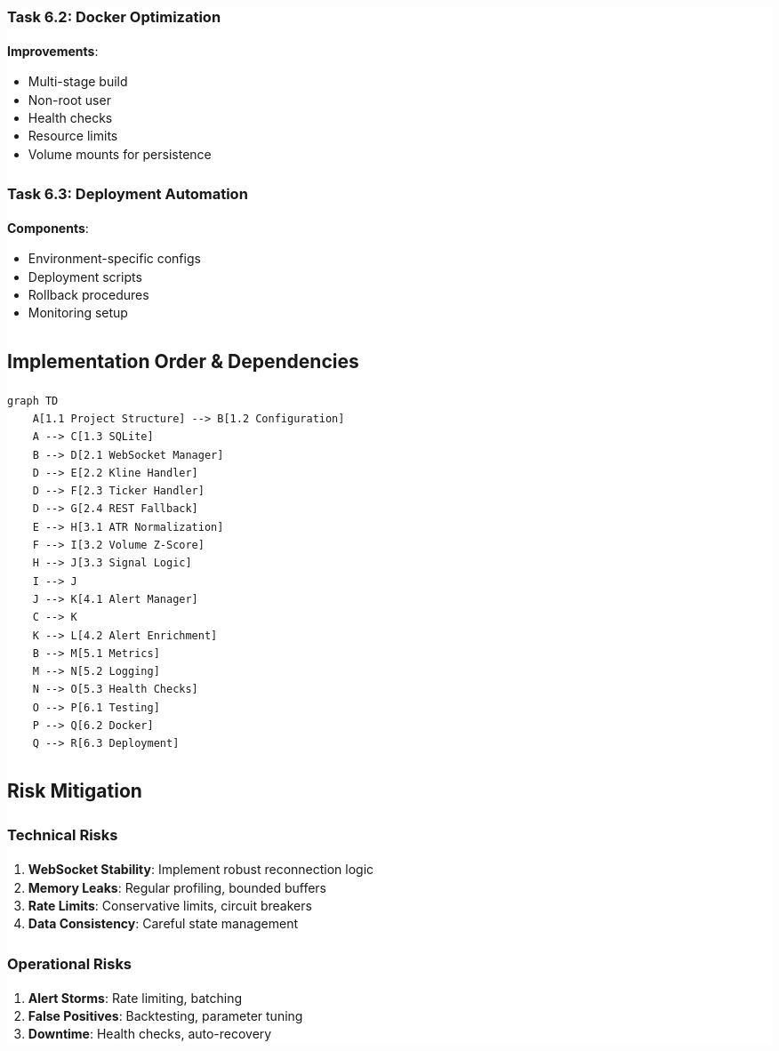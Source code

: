 ### Task 6.2: Docker Optimization
**Improvements**:
- Multi-stage build
- Non-root user
- Health checks
- Resource limits
- Volume mounts for persistence

### Task 6.3: Deployment Automation
**Components**:
- Environment-specific configs
- Deployment scripts
- Rollback procedures
- Monitoring setup

## Implementation Order & Dependencies

```mermaid
graph TD
    A[1.1 Project Structure] --> B[1.2 Configuration]
    A --> C[1.3 SQLite]
    B --> D[2.1 WebSocket Manager]
    D --> E[2.2 Kline Handler]
    D --> F[2.3 Ticker Handler]
    D --> G[2.4 REST Fallback]
    E --> H[3.1 ATR Normalization]
    F --> I[3.2 Volume Z-Score]
    H --> J[3.3 Signal Logic]
    I --> J
    J --> K[4.1 Alert Manager]
    C --> K
    K --> L[4.2 Alert Enrichment]
    B --> M[5.1 Metrics]
    M --> N[5.2 Logging]
    N --> O[5.3 Health Checks]
    O --> P[6.1 Testing]
    P --> Q[6.2 Docker]
    Q --> R[6.3 Deployment]
```

## Risk Mitigation

### Technical Risks
1. **WebSocket Stability**: Implement robust reconnection logic
2. **Memory Leaks**: Regular profiling, bounded buffers
3. **Rate Limits**: Conservative limits, circuit breakers
4. **Data Consistency**: Careful state management

### Operational Risks
1. **Alert Storms**: Rate limiting, batching
2. **False Positives**: Backtesting, parameter tuning
3. **Downtime**: Health checks, auto-recovery
